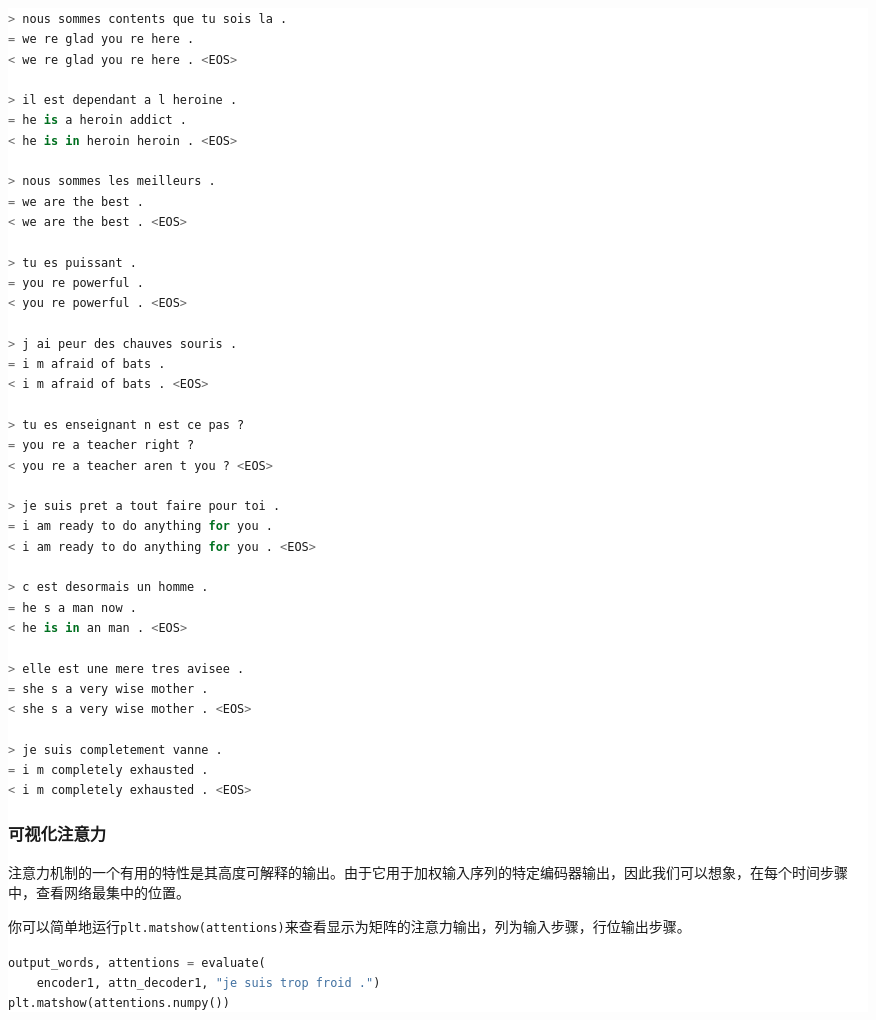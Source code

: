 ```py
> nous sommes contents que tu sois la .
= we re glad you re here .
< we re glad you re here . <EOS>

> il est dependant a l heroine .
= he is a heroin addict .
< he is in heroin heroin . <EOS>

> nous sommes les meilleurs .
= we are the best .
< we are the best . <EOS>

> tu es puissant .
= you re powerful .
< you re powerful . <EOS>

> j ai peur des chauves souris .
= i m afraid of bats .
< i m afraid of bats . <EOS>

> tu es enseignant n est ce pas ?
= you re a teacher right ?
< you re a teacher aren t you ? <EOS>

> je suis pret a tout faire pour toi .
= i am ready to do anything for you .
< i am ready to do anything for you . <EOS>

> c est desormais un homme .
= he s a man now .
< he is in an man . <EOS>

> elle est une mere tres avisee .
= she s a very wise mother .
< she s a very wise mother . <EOS>

> je suis completement vanne .
= i m completely exhausted .
< i m completely exhausted . <EOS>

```

### 可视化注意力

注意力机制的一个有用的特性是其高度可解释的输出。由于它用于加权输入序列的特定编码器输出，因此我们可以想象，在每个时间步骤中，查看网络最集中的位置。

你可以简单地运行`plt.matshow(attentions)`来查看显示为矩阵的注意力输出，列为输入步骤，行位输出步骤。

```py
output_words, attentions = evaluate(
    encoder1, attn_decoder1, "je suis trop froid .")
plt.matshow(attentions.numpy())

```
